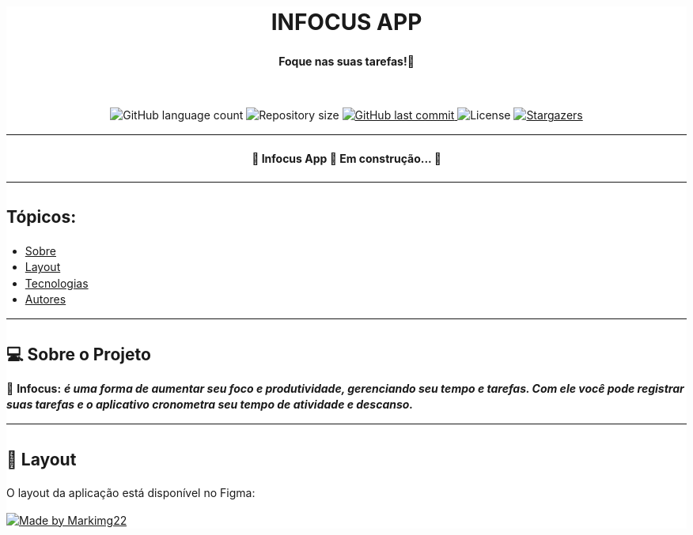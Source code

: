 <h1 align="center">
  INFOCUS APP
</h1>

<p align="center"">
	<strong>Foque nas suas tarefas!</strong>👀
</p>

<br />

<p align="center">
  <img alt="GitHub language count" src="https://img.shields.io/github/languages/count/Markimg22/infocus-app?color=%2304D361">

  <img alt="Repository size" src="https://img.shields.io/github/repo-size/Markimg22/infocus-app">
  <a href="https://github.com/Markimg22/infocus-app/commits/master">
    <img alt="GitHub last commit" src="https://img.shields.io/github/last-commit/Markimg22/infocus-app">
  </a>
  <img alt="License" src="https://img.shields.io/badge/license-MIT-brightgreen">
  <a href="https://github.com/Markimg22/infocus-app/stargazers">
    <img alt="Stargazers" src="https://img.shields.io/github/stars/Markimg22/infocus-app?style=social">
  </a>
</p>

---

<h4 align="center"> 
	🚧 Infocus App 🚀 Em construção... 🚧
</h4>

---

<h2>Tópicos:</h2>
<ul>
	<li><a href="#sobre-o-projeto">Sobre</a></li>
	<li><a href="#layout">Layout</a></li>
	<li><a href="#tecnologias">Tecnologias</a> </li>
	<li><a href="#autores">Autores</a></li>
</ul>

---

<h2 id="sobre-o-projeto">💻 Sobre o Projeto</h2>

📝 **Infocus:** *__é uma forma de aumentar seu foco e produtividade, gerenciando seu tempo e tarefas. Com ele você pode registrar suas tarefas e o aplicativo cronometra seu tempo de atividade e descanso.__*

---

<h2 id="layout">🎨 Layout</h2>

O layout da aplicação está disponível no Figma:

<a href="https://www.figma.com/file/6soL7qPcDFcl7qCVGScXLu/Prototype-Infocus?node-id=62%3A2">
  <img alt="Made by Markimg22" src="https://img.shields.io/badge/Acessar%20Layout%20-Figma-%2304D361">
</a>
